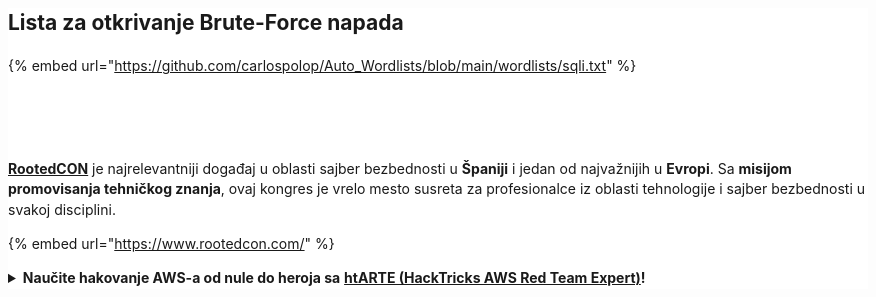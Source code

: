## Lista za otkrivanje Brute-Force napada

{% embed url="https://github.com/carlospolop/Auto_Wordlists/blob/main/wordlists/sqli.txt" %}

​

<figure><img src="https://files.gitbook.com/v0/b/gitbook-x-prod.appspot.com/o/spaces%2F-L_2uGJGU7AVNRcqRvEi%2Fuploads%2FelPCTwoecVdnsfjxCZtN%2Fimage.png?alt=media&#x26;token=9ee4ff3e-92dc-471c-abfe-1c25e446a6ed" alt=""><figcaption></figcaption></figure>

​​​​​​​[**RootedCON**](https://www.rootedcon.com/) je najrelevantniji događaj u oblasti sajber bezbednosti u **Španiji** i jedan od najvažnijih u **Evropi**. Sa **misijom promovisanja tehničkog znanja**, ovaj kongres je vrelo mesto susreta za profesionalce iz oblasti tehnologije i sajber bezbednosti u svakoj disciplini.

{% embed url="https://www.rootedcon.com/" %}

<details><summary><strong>Naučite hakovanje AWS-a od nule do heroja sa</strong> <a href="https://training.hacktricks.xyz/courses/arte"><strong>htARTE (HackTricks AWS Red Team Expert)</strong></a><strong>!</strong></summary></details>
